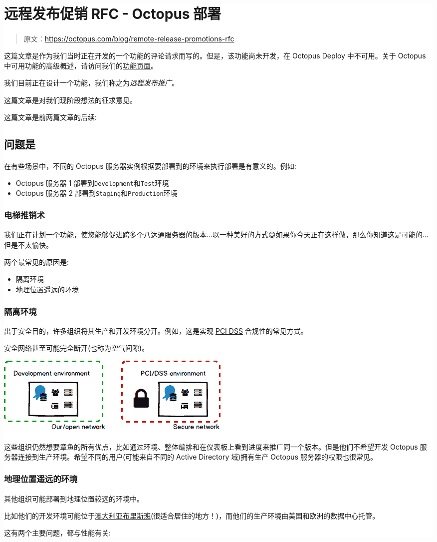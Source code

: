 # 远程发布促销 RFC - Octopus 部署

> 原文：<https://octopus.com/blog/remote-release-promotions-rfc>

这篇文章是作为我们当时正在开发的一个功能的评论请求而写的。但是，该功能尚未开发，在 Octopus Deploy 中不可用。关于 Octopus 中可用功能的高级概述，请访问我们的[功能页面](https://octopus.com/features)。

我们目前正在设计一个功能，我们称之为*远程发布推广*。

这篇文章是对我们现阶段想法的征求意见。

这篇文章是前两篇文章的后续:

## 问题是

在有些场景中，不同的 Octopus 服务器实例根据要部署到的环境来执行部署是有意义的。例如:

*   Octopus 服务器 1 部署到`Development`和`Test`环境
*   Octopus 服务器 2 部署到`Staging`和`Production`环境

### 电梯推销术

我们正在计划一个功能，使您能够促进跨多个八达通服务器的版本...以一种美好的方式😃如果你今天正在这样做，那么你知道这是可能的...但是不太愉快。

两个最常见的原因是:

*   隔离环境
*   地理位置遥远的环境

### 隔离环境

出于安全目的，许多组织将其生产和开发环境分开。例如，这是实现 [PCI DSS](https://octopus.com/docs/reference/pci-compliance-and-octopus-deploy) 合规性的常见方式。

安全网络甚至可能完全断开(也称为空气间隙)。

[![Segregated Environments](img/88d6815d80a89da5f862550163b298ad.png)](#)

这些组织仍然想要章鱼的所有优点，比如通过环境、整体编排和在仪表板上看到进度来推广同一个版本。但是他们不希望开发 Octopus 服务器连接到生产环境。希望不同的用户(可能来自不同的 Active Directory 域)拥有生产 Octopus 服务器的权限也很常见。

### 地理位置遥远的环境

其他组织可能部署到地理位置较远的环境中。

比如他们的开发环境可能位于[澳大利亚布里斯班](http://www.visitbrisbane.com.au/)(很适合居住的地方！)，而他们的生产环境由美国和欧洲的数据中心托管。

这有两个主要问题，都与性能有关:
